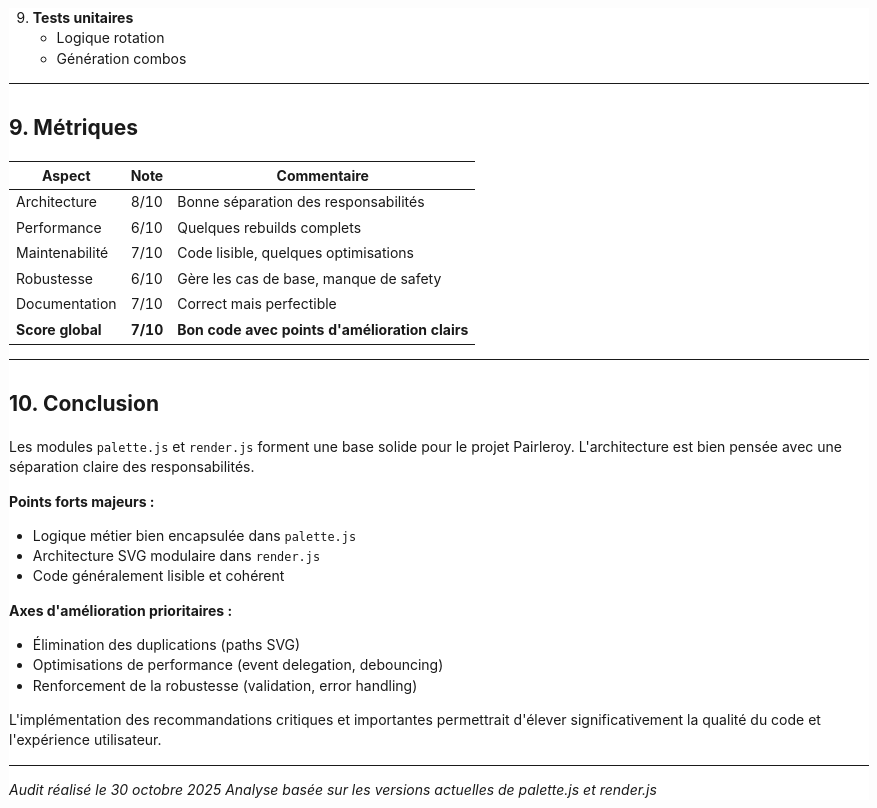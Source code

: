 9. **Tests unitaires**
   - Logique rotation
   - Génération combos

---

## 9. Métriques

| Aspect | Note | Commentaire |
|--------|------|-------------|
| Architecture | 8/10 | Bonne séparation des responsabilités |
| Performance | 6/10 | Quelques rebuilds complets |
| Maintenabilité | 7/10 | Code lisible, quelques optimisations |
| Robustesse | 6/10 | Gère les cas de base, manque de safety |
| Documentation | 7/10 | Correct mais perfectible |
| **Score global** | **7/10** | **Bon code avec points d'amélioration clairs** |

---

## 10. Conclusion

Les modules `palette.js` et `render.js` forment une base solide pour le projet Pairleroy. L'architecture est bien pensée avec une séparation claire des responsabilités. 

**Points forts majeurs :**
- Logique métier bien encapsulée dans `palette.js`
- Architecture SVG modulaire dans `render.js`
- Code généralement lisible et cohérent

**Axes d'amélioration prioritaires :**
- Élimination des duplications (paths SVG)
- Optimisations de performance (event delegation, debouncing)
- Renforcement de la robustesse (validation, error handling)

L'implémentation des recommandations critiques et importantes permettrait d'élever significativement la qualité du code et l'expérience utilisateur.

---

*Audit réalisé le 30 octobre 2025*
*Analyse basée sur les versions actuelles de palette.js et render.js*
